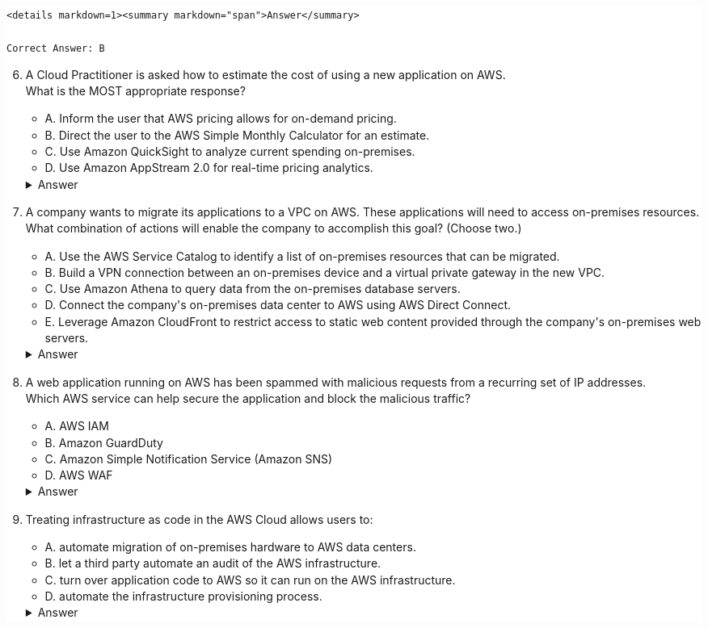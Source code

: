     <details markdown=1><summary markdown="span">Answer</summary>

    Correct Answer: B
</details>

6. A Cloud Practitioner is asked how to estimate the cost of using a new application on AWS. <br/> What is the MOST appropriate response?
    - A. Inform the user that AWS pricing allows for on-demand pricing.
    - B. Direct the user to the AWS Simple Monthly Calculator for an estimate.
    - C. Use Amazon QuickSight to analyze current spending on-premises.
    - D. Use Amazon AppStream 2.0 for real-time pricing analytics.

    <details markdown=1><summary markdown="span">Answer</summary>

    Correct Answer: B
</details>

7. A company wants to migrate its applications to a VPC on AWS. These applications will need to access on-premises resources. <br/> What combination of actions will enable the company to accomplish this goal? (Choose two.)
    - A. Use the AWS Service Catalog to identify a list of on-premises resources that can be migrated.
    - B. Build a VPN connection between an on-premises device and a virtual private gateway in the new VPC.
    - C. Use Amazon Athena to query data from the on-premises database servers.
    - D. Connect the company's on-premises data center to AWS using AWS Direct Connect.
    - E. Leverage Amazon CloudFront to restrict access to static web content provided through the company's on-premises web servers.

    <details markdown=1><summary markdown="span">Answer</summary>

    Correct Answer: B, D
</details>

8. A web application running on AWS has been spammed with malicious requests from a recurring set of IP addresses. <br/> Which AWS service can help secure the application and block the malicious traffic?
    - A. AWS IAM
    - B. Amazon GuardDuty
    - C. Amazon Simple Notification Service (Amazon SNS)
    - D. AWS WAF

    <details markdown=1><summary markdown="span">Answer</summary>

    Correct Answer: D
</details>

9. Treating infrastructure as code in the AWS Cloud allows users to:
    - A. automate migration of on-premises hardware to AWS data centers.
    - B. let a third party automate an audit of the AWS infrastructure.
    - C. turn over application code to AWS so it can run on the AWS infrastructure.
    - D. automate the infrastructure provisioning process.

    <details markdown=1><summary markdown="span">Answer</summary>

    Correct Answer: D
</details>
